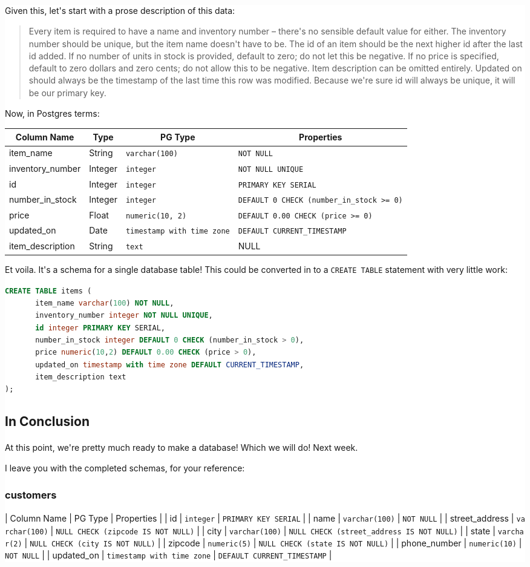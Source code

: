 Given this, let's start with a prose description of this data:

> Every item is required to have a name and inventory number &#x2013; there's no sensible default value for either. The inventory number should be unique, but the item name doesn't have to be. The id of an item should be the next higher id after the last id added. If no number of units in stock is provided, default to zero; do not let this be negative. If no price is specified, default to zero dollars and zero cents; do not allow this to be negative. Item description can be omitted entirely. Updated on should always be the timestamp of the last time this row was modified. Because we're sure id will always be unique, it will be our primary key.

Now, in Postgres terms:

| Column Name       | Type    | PG Type                    | Properties                               |
|----------------- |------- |-------------------------- |---------------------------------------- |
| item\_name        | String  | `varchar(100)`             | `NOT NULL`                               |
| inventory\_number | Integer | `integer`                  | `NOT NULL UNIQUE`                        |
| id                | Integer | `integer`                  | `PRIMARY KEY SERIAL`                     |
| number\_in\_stock | Integer | `integer`                  | `DEFAULT 0 CHECK (number_in_stock >= 0)` |
| price             | Float   | `numeric(10, 2)`           | `DEFAULT 0.00 CHECK (price >= 0)`        |
| updated\_on       | Date    | `timestamp with time zone` | `DEFAULT CURRENT_TIMESTAMP`              |
| item\_description | String  | `text`                     | NULL                                     |

Et voila. It's a schema for a single database table! This could be converted in to a `CREATE TABLE` statement with very little work:

```sql
CREATE TABLE items (
       item_name varchar(100) NOT NULL,
       inventory_number integer NOT NULL UNIQUE,
       id integer PRIMARY KEY SERIAL,
       number_in_stock integer DEFAULT 0 CHECK (number_in_stock > 0),
       price numeric(10,2) DEFAULT 0.00 CHECK (price > 0),
       updated_on timestamp with time zone DEFAULT CURRENT_TIMESTAMP,
       item_description text
);
```


## In Conclusion

At this point, we're pretty much ready to make a database! Which we will do! Next week.

I leave you with the completed schemas, for your reference:


### customers

| Column Name     | PG Type                    | Properties                                |
| id              | `integer`                  | `PRIMARY KEY SERIAL`                      |
| name            | `varchar(100)`             | `NOT NULL`                                |
| street\_address | `varchar(100)`             | `NULL CHECK (zipcode IS NOT NULL)`        |
| city            | `varchar(100)`             | `NULL CHECK (street_address IS NOT NULL)` |
| state           | `varchar(2)`               | `NULL CHECK (city IS NOT NULL)`           |
| zipcode         | `numeric(5)`               | `NULL CHECK (state IS NOT NULL)`          |
| phone\_number   | `numeric(10)`              | `NOT NULL`                                |
| updated\_on     | `timestamp with time zone` | `DEFAULT CURRENT_TIMESTAMP`               |
